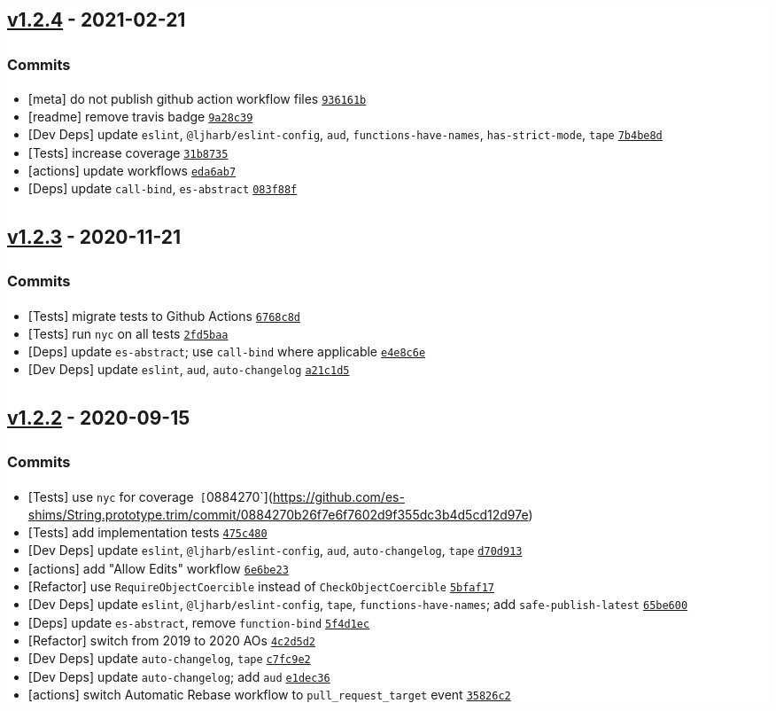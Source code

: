 ## [v1.2.4](https://github.com/es-shims/String.prototype.trim/compare/v1.2.3...v1.2.4) - 2021-02-21

### Commits

- [meta] do not publish github action workflow files [`936161b`](https://github.com/es-shims/String.prototype.trim/commit/936161bf43c83e09bc39c4d472d313c8f64e3fe3)
- [readme] remove travis badge [`9a28c39`](https://github.com/es-shims/String.prototype.trim/commit/9a28c3943b51a2cc87694c954205249122256d92)
- [Dev Deps] update `eslint`, `@ljharb/eslint-config`, `aud`, `functions-have-names`, `has-strict-mode`, `tape` [`7b4be8d`](https://github.com/es-shims/String.prototype.trim/commit/7b4be8d12365feb5b42658902cf18316508a0c62)
- [Tests] increase coverage [`31b8735`](https://github.com/es-shims/String.prototype.trim/commit/31b87354f55f24501ca8b2f02477cb692a70457c)
- [actions] update workflows [`eda6ab7`](https://github.com/es-shims/String.prototype.trim/commit/eda6ab73fea52b49b74653e96ac81d5372599dc8)
- [Deps] update `call-bind`, `es-abstract` [`083f88f`](https://github.com/es-shims/String.prototype.trim/commit/083f88f5342144f337f1f82874cb8cd6f27f2262)

## [v1.2.3](https://github.com/es-shims/String.prototype.trim/compare/v1.2.2...v1.2.3) - 2020-11-21

### Commits

- [Tests] migrate tests to Github Actions [`6768c8d`](https://github.com/es-shims/String.prototype.trim/commit/6768c8d5569a6fcc841436b98a19ddf6b63c7de4)
- [Tests] run `nyc` on all tests [`2fd5baa`](https://github.com/es-shims/String.prototype.trim/commit/2fd5baa7239a4d449338e0333e2dc4573597962e)
- [Deps] update `es-abstract`; use `call-bind` where applicable [`e4e8c6e`](https://github.com/es-shims/String.prototype.trim/commit/e4e8c6ede423ee8c384564092f624f980097bb28)
- [Dev Deps] update `eslint`, `aud`, `auto-changelog` [`a21c1d5`](https://github.com/es-shims/String.prototype.trim/commit/a21c1d5c87ec9b1b5107b0a1faf138993951081c)

## [v1.2.2](https://github.com/es-shims/String.prototype.trim/compare/v1.2.1...v1.2.2) - 2020-09-15

### Commits

- [Tests] use `nyc` for coverage` [`0884270`](https://github.com/es-shims/String.prototype.trim/commit/0884270b26f7e6f7602d9f355dc3b4d5cd12d97e)
- [Tests] add implementation tests [`475c480`](https://github.com/es-shims/String.prototype.trim/commit/475c4804224a11bb6fba6d1407b59f7aab2c5d4e)
- [Dev Deps] update `eslint`, `@ljharb/eslint-config`, `aud`, `auto-changelog`, `tape` [`d70d913`](https://github.com/es-shims/String.prototype.trim/commit/d70d9136bc76499ecee1997068b7f3d1ba0f94e8)
- [actions] add "Allow Edits" workflow [`6e6be23`](https://github.com/es-shims/String.prototype.trim/commit/6e6be23aa679e02836e1f3e65bd09dd30c3fd2ae)
- [Refactor] use `RequireObjectCoercible` instead of `CheckObjectCoercible` [`5bfaf17`](https://github.com/es-shims/String.prototype.trim/commit/5bfaf1731edd5fcd01ec07f75717eebdf4992e4c)
- [Dev Deps] update `eslint`, `@ljharb/eslint-config`, `tape`, `functions-have-names`; add `safe-publish-latest` [`65be600`](https://github.com/es-shims/String.prototype.trim/commit/65be600028222127c1faaeacea810bc042f35f70)
- [Deps] update `es-abstract`, remove `function-bind` [`5f4d1ec`](https://github.com/es-shims/String.prototype.trim/commit/5f4d1ec8f2c13a4b4fde171ca2029e1ec4057b2b)
- [Refactor] switch from 2019 to 2020 AOs [`4c2d5d2`](https://github.com/es-shims/String.prototype.trim/commit/4c2d5d23f63731958007d856767f5a2f9c779c15)
- [Dev Deps] update `auto-changelog`, `tape` [`c7fc9e2`](https://github.com/es-shims/String.prototype.trim/commit/c7fc9e22b09d24a9aa9e68358d4a5ba10e25ff04)
- [Dev Deps] update `auto-changelog`; add `aud` [`e1dec36`](https://github.com/es-shims/String.prototype.trim/commit/e1dec364391ea5d7dc8339d2da279fdc511cdbe9)
- [actions] switch Automatic Rebase workflow to `pull_request_target` event [`35826c2`](https://github.com/es-shims/String.prototype.trim/commit/35826c21b140a3c1431bd20c3443da23888b92bc)